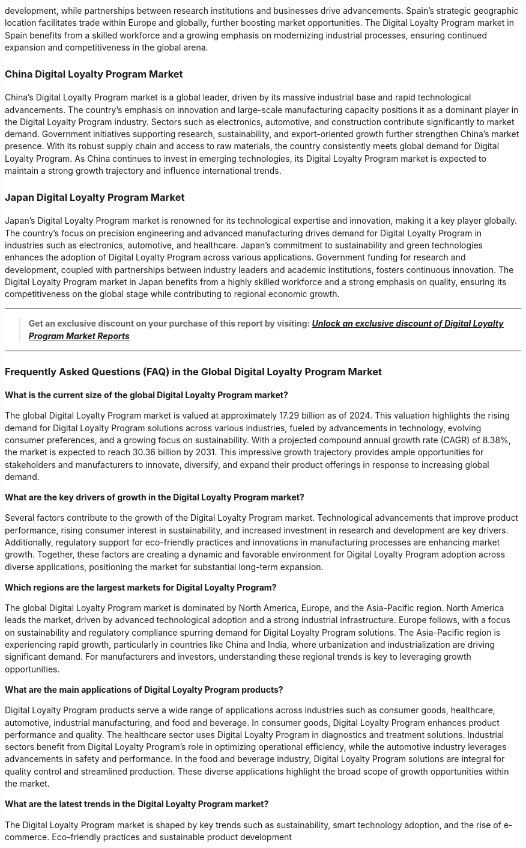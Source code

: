 development, while partnerships between research institutions and businesses drive advancements. Spain&rsquo;s strategic geographic location facilitates trade within Europe and globally, further boosting market opportunities. The Digital Loyalty Program market in Spain benefits from a skilled workforce and a growing emphasis on modernizing industrial processes, ensuring continued expansion and competitiveness in the global arena.</p><h3>China Digital Loyalty Program Market</h3><p>China&rsquo;s Digital Loyalty Program market is a global leader, driven by its massive industrial base and rapid technological advancements. The country&rsquo;s emphasis on innovation and large-scale manufacturing capacity positions it as a dominant player in the Digital Loyalty Program industry. Sectors such as electronics, automotive, and construction contribute significantly to market demand. Government initiatives supporting research, sustainability, and export-oriented growth further strengthen China&rsquo;s market presence. With its robust supply chain and access to raw materials, the country consistently meets global demand for Digital Loyalty Program. As China continues to invest in emerging technologies, its Digital Loyalty Program market is expected to maintain a strong growth trajectory and influence international trends.</p><h3>Japan Digital Loyalty Program Market</h3><p>Japan&rsquo;s Digital Loyalty Program market is renowned for its technological expertise and innovation, making it a key player globally. The country&rsquo;s focus on precision engineering and advanced manufacturing drives demand for Digital Loyalty Program in industries such as electronics, automotive, and healthcare. Japan&rsquo;s commitment to sustainability and green technologies enhances the adoption of Digital Loyalty Program across various applications. Government funding for research and development, coupled with partnerships between industry leaders and academic institutions, fosters continuous innovation. The Digital Loyalty Program market in Japan benefits from a highly skilled workforce and a strong emphasis on quality, ensuring its competitiveness on the global stage while contributing to regional economic growth.</p><hr /><blockquote><p><strong>Get an exclusive discount on your purchase of this report by visiting: <em><a href="://marketresearchpulse.com/ask-for-discount/54674?utm_source=Github&amp;utm_medium=030">Unlock an exclusive discount of Digital Loyalty Program Market Reports</a></em>&nbsp;</strong></p></blockquote><hr /><h3>Frequently Asked Questions (FAQ) in the Global Digital Loyalty Program Market</h3><p><strong>What is the current size of the global Digital Loyalty Program market?</strong></p><p>The global Digital Loyalty Program market is valued at approximately 17.29 billion as of 2024. This valuation highlights the rising demand for Digital Loyalty Program solutions across various industries, fueled by advancements in technology, evolving consumer preferences, and a growing focus on sustainability. With a projected compound annual growth rate (CAGR) of 8.38%, the market is expected to reach 30.36 billion by 2031. This impressive growth trajectory provides ample opportunities for stakeholders and manufacturers to innovate, diversify, and expand their product offerings in response to increasing global demand.</p><p><strong>What are the key drivers of growth in the Digital Loyalty Program market?</strong></p><p>Several factors contribute to the growth of the Digital Loyalty Program market. Technological advancements that improve product performance, rising consumer interest in sustainability, and increased investment in research and development are key drivers. Additionally, regulatory support for eco-friendly practices and innovations in manufacturing processes are enhancing market growth. Together, these factors are creating a dynamic and favorable environment for Digital Loyalty Program adoption across diverse applications, positioning the market for substantial long-term expansion.</p><p><strong>Which regions are the largest markets for Digital Loyalty Program?</strong></p><p>The global Digital Loyalty Program market is dominated by North America, Europe, and the Asia-Pacific region. North America leads the market, driven by advanced technological adoption and a strong industrial infrastructure. Europe follows, with a focus on sustainability and regulatory compliance spurring demand for Digital Loyalty Program solutions. The Asia-Pacific region is experiencing rapid growth, particularly in countries like China and India, where urbanization and industrialization are driving significant demand. For manufacturers and investors, understanding these regional trends is key to leveraging growth opportunities.</p><p><strong>What are the main applications of Digital Loyalty Program products?</strong></p><p>Digital Loyalty Program products serve a wide range of applications across industries such as consumer goods, healthcare, automotive, industrial manufacturing, and food and beverage. In consumer goods, Digital Loyalty Program enhances product performance and quality. The healthcare sector uses Digital Loyalty Program in diagnostics and treatment solutions. Industrial sectors benefit from Digital Loyalty Program&rsquo;s role in optimizing operational efficiency, while the automotive industry leverages advancements in safety and performance. In the food and beverage industry, Digital Loyalty Program solutions are integral for quality control and streamlined production. These diverse applications highlight the broad scope of growth opportunities within the market.</p><p><strong>What are the latest trends in the Digital Loyalty Program market?</strong></p><p>The Digital Loyalty Program market is shaped by key trends such as sustainability, smart technology adoption, and the rise of e-commerce. Eco-friendly practices and sustainable product development